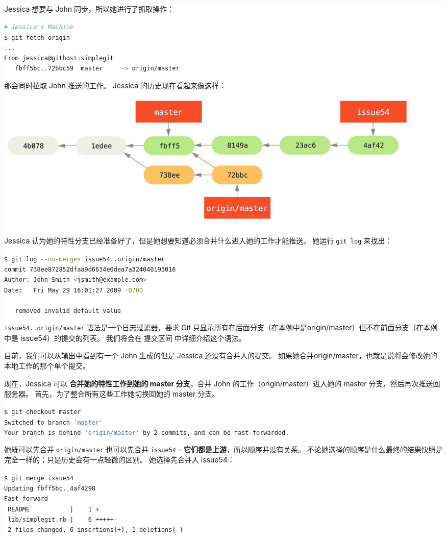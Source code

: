 Jessica 想要与 John 同步，所以她进行了抓取操作：

```bash
# Jessica's Machine
$ git fetch origin
...
From jessica@githost:simplegit
   fbff5bc..72bbc59  master     -> origin/master
```

那会同时拉取 John 推送的工作。 Jessica 的历史现在看起来像这样：

![抓取 John 的改动后 Jessica 的历史。](./assets/761730241e93e4c8f4515fbc72dcb627.png)

Jessica 认为她的特性分支已经准备好了，但是她想要知道必须合并什么进入她的工作才能推送。 她运行 `git log` 来找出：

```bash
$ git log --no-merges issue54..origin/master
commit 738ee872852dfaa9d6634e0dea7a324040193016
Author: John Smith <jsmith@example.com>
Date:   Fri May 29 16:01:27 2009 -0700

   removed invalid default value
```

`issue54..origin/master` 语法是一个日志过滤器，要求 Git 只显示所有在后面分支（在本例中是origin/master）但不在前面分支（在本例中是 issue54）的提交的列表。 我们将会在 提交区间 中详细介绍这个语法。

目前，我们可以从输出中看到有一个 John 生成的但是 Jessica 还没有合并入的提交。 如果她合并origin/master，也就是说将会修改她的本地工作的那个单个提交。

现在，Jessica 可以 **合并她的特性工作到她的 master 分支**，合并 John 的工作（origin/master）进入她的 master 分支，然后再次推送回服务器。 首先，为了整合所有这些工作她切换回她的 master 分支。

```bash
$ git checkout master
Switched to branch 'master'
Your branch is behind 'origin/master' by 2 commits, and can be fast-forwarded.
```

她既可以先合并 `origin/master` 也可以先合并 `issue54` – **它们都是上游**，所以顺序并没有关系。 不论她选择的顺序是什么最终的结果快照是完全一样的；只是历史会有一点轻微的区别。 她选择先合并入 issue54：

```bash
$ git merge issue54
Updating fbff5bc..4af4298
Fast forward
 README           |    1 +
 lib/simplegit.rb |    6 +++++-
 2 files changed, 6 insertions(+), 1 deletions(-)
```

